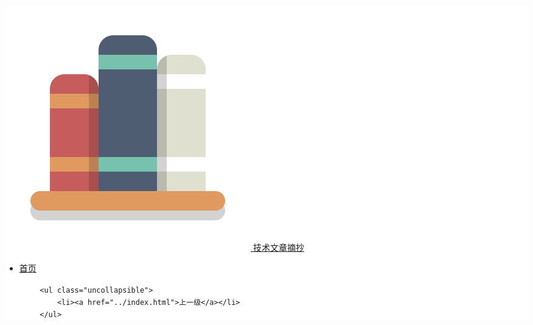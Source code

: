 <!DOCTYPE html>

<html xmlns="http://www.w3.org/1999/xhtml">
<head>
    <head>
        <meta http-equiv="Content-Type" content="text/html; charset=UTF-8">
        <meta name="viewport" content="width=device-width, initial-scale=1, maximum-scale=1.0, user-scalable=no">
        <link rel="icon" href="../../static/favicon.png">
        <title>05 索引：索引管理详解.md</title>
        <!-- Spectre.css framework -->
        <link rel="stylesheet" href="../../static/index.css">
        <!-- theme css & js -->
        <meta name="generator" content="Hexo 4.2.0">
    </head>

<body>

<div class="book-container">
    <div class="book-sidebar">
        <div class="book-brand">
            <a href="../../index.html">
                <img src="../../static/favicon.png">
                <span>技术文章摘抄</span>
            </a>
        </div>
        <div class="book-menu uncollapsible">
            <ul class="uncollapsible">
                <li><a href="../../index.html" class="current-tab">首页</a></li>
            </ul>

            <ul class="uncollapsible">
                <li><a href="../index.html">上一级</a></li>
            </ul>
